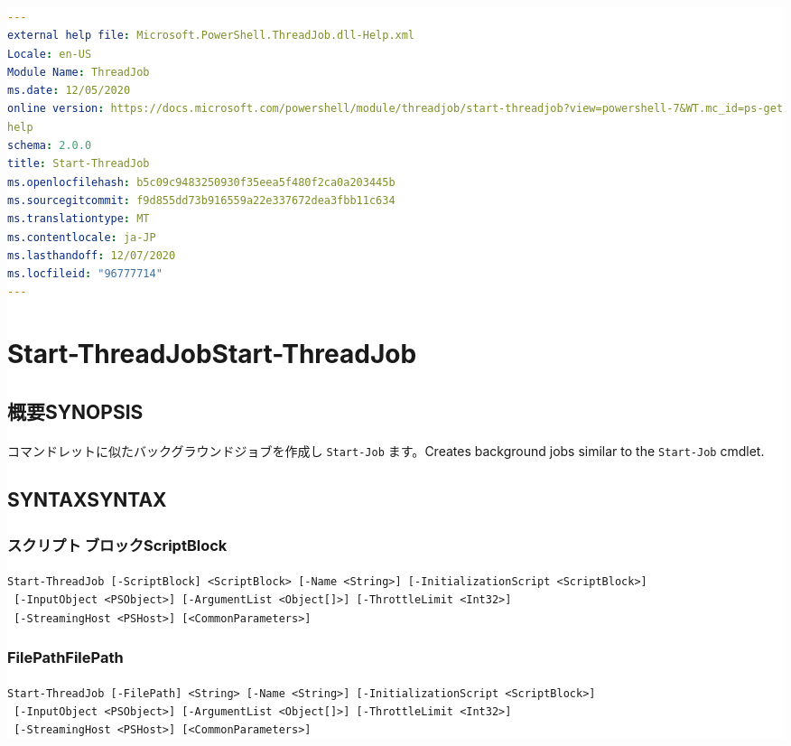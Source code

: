 ```yaml
---
external help file: Microsoft.PowerShell.ThreadJob.dll-Help.xml
Locale: en-US
Module Name: ThreadJob
ms.date: 12/05/2020
online version: https://docs.microsoft.com/powershell/module/threadjob/start-threadjob?view=powershell-7&WT.mc_id=ps-gethelp
schema: 2.0.0
title: Start-ThreadJob
ms.openlocfilehash: b5c09c9483250930f35eea5f480f2ca0a203445b
ms.sourcegitcommit: f9d855dd73b916559a22e337672dea3fbb11c634
ms.translationtype: MT
ms.contentlocale: ja-JP
ms.lasthandoff: 12/07/2020
ms.locfileid: "96777714"
---
```

# <span data-ttu-id="92aa5-102">Start-ThreadJob</span><span class="sxs-lookup"><span data-stu-id="92aa5-102">Start-ThreadJob</span></span>

## <span data-ttu-id="92aa5-103">概要</span><span class="sxs-lookup"><span data-stu-id="92aa5-103">SYNOPSIS</span></span>
<span data-ttu-id="92aa5-104">コマンドレットに似たバックグラウンドジョブを作成し `Start-Job` ます。</span><span class="sxs-lookup"><span data-stu-id="92aa5-104">Creates background jobs similar to the `Start-Job` cmdlet.</span></span>

## <span data-ttu-id="92aa5-105">SYNTAX</span><span class="sxs-lookup"><span data-stu-id="92aa5-105">SYNTAX</span></span>

### <span data-ttu-id="92aa5-106">スクリプト ブロック</span><span class="sxs-lookup"><span data-stu-id="92aa5-106">ScriptBlock</span></span>

```
Start-ThreadJob [-ScriptBlock] <ScriptBlock> [-Name <String>] [-InitializationScript <ScriptBlock>]
 [-InputObject <PSObject>] [-ArgumentList <Object[]>] [-ThrottleLimit <Int32>]
 [-StreamingHost <PSHost>] [<CommonParameters>]
```

### <span data-ttu-id="92aa5-107">FilePath</span><span class="sxs-lookup"><span data-stu-id="92aa5-107">FilePath</span></span>

```
Start-ThreadJob [-FilePath] <String> [-Name <String>] [-InitializationScript <ScriptBlock>]
 [-InputObject <PSObject>] [-ArgumentList <Object[]>] [-ThrottleLimit <Int32>]
 [-StreamingHost <PSHost>] [<CommonParameters>]
```
